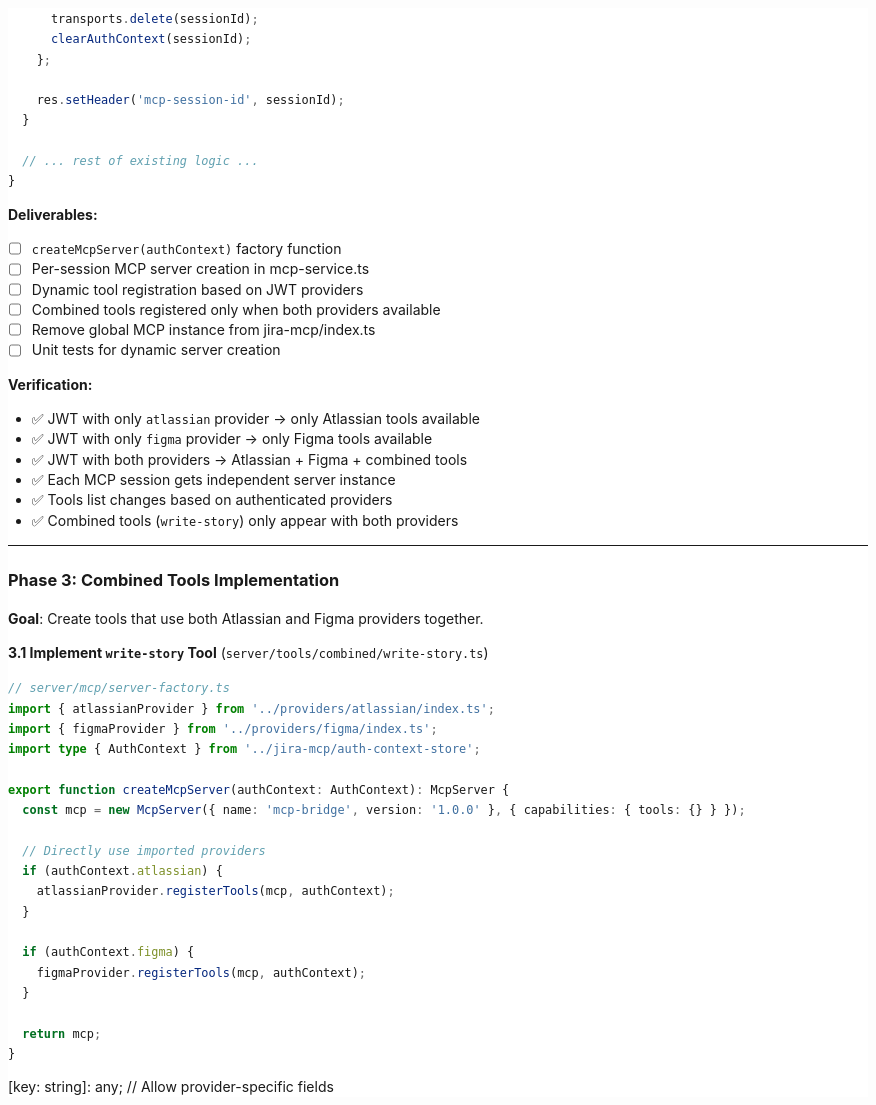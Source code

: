 ```typescript
      transports.delete(sessionId);
      clearAuthContext(sessionId);
    };
    
    res.setHeader('mcp-session-id', sessionId);
  }
  
  // ... rest of existing logic ...
}
```

**Deliverables:**
- [ ] `createMcpServer(authContext)` factory function
- [ ] Per-session MCP server creation in mcp-service.ts
- [ ] Dynamic tool registration based on JWT providers
- [ ] Combined tools registered only when both providers available
- [ ] Remove global MCP instance from jira-mcp/index.ts
- [ ] Unit tests for dynamic server creation

**Verification:**
- ✅ JWT with only `atlassian` provider → only Atlassian tools available
- ✅ JWT with only `figma` provider → only Figma tools available
- ✅ JWT with both providers → Atlassian + Figma + combined tools
- ✅ Each MCP session gets independent server instance
- ✅ Tools list changes based on authenticated providers
- ✅ Combined tools (`write-story`) only appear with both providers

---

### Phase 3: Combined Tools Implementation

**Goal**: Create tools that use both Atlassian and Figma providers together.

**3.1 Implement `write-story` Tool** (`server/tools/combined/write-story.ts`)
```typescript
// server/mcp/server-factory.ts
import { atlassianProvider } from '../providers/atlassian/index.ts';
import { figmaProvider } from '../providers/figma/index.ts';
import type { AuthContext } from '../jira-mcp/auth-context-store';

export function createMcpServer(authContext: AuthContext): McpServer {
  const mcp = new McpServer({ name: 'mcp-bridge', version: '1.0.0' }, { capabilities: { tools: {} } });

  // Directly use imported providers
  if (authContext.atlassian) {
    atlassianProvider.registerTools(mcp, authContext);
  }

  if (authContext.figma) {
    figmaProvider.registerTools(mcp, authContext);
  }

  return mcp;
}
```


  [key: string]: any; // Allow provider-specific fields